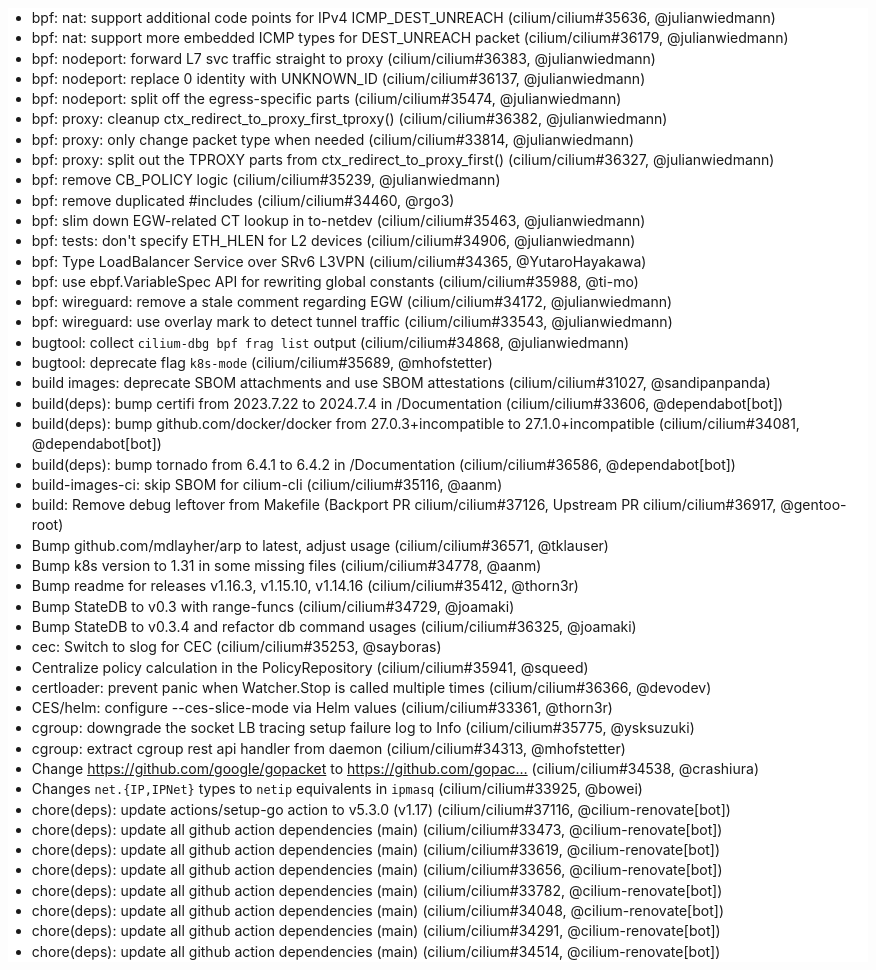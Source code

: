 * bpf: nat: support additional code points for IPv4 ICMP_DEST_UNREACH (cilium/cilium#35636, @julianwiedmann)
* bpf: nat: support more embedded ICMP types for DEST_UNREACH packet (cilium/cilium#36179, @julianwiedmann)
* bpf: nodeport: forward L7 svc traffic straight to proxy (cilium/cilium#36383, @julianwiedmann)
* bpf: nodeport: replace 0 identity with UNKNOWN_ID (cilium/cilium#36137, @julianwiedmann)
* bpf: nodeport: split off the egress-specific parts (cilium/cilium#35474, @julianwiedmann)
* bpf: proxy: cleanup ctx_redirect_to_proxy_first_tproxy() (cilium/cilium#36382, @julianwiedmann)
* bpf: proxy: only change packet type when needed (cilium/cilium#33814, @julianwiedmann)
* bpf: proxy: split out the TPROXY parts from ctx_redirect_to_proxy_first() (cilium/cilium#36327, @julianwiedmann)
* bpf: remove CB_POLICY logic (cilium/cilium#35239, @julianwiedmann)
* bpf: remove duplicated #includes (cilium/cilium#34460, @rgo3)
* bpf: slim down EGW-related CT lookup in to-netdev (cilium/cilium#35463, @julianwiedmann)
* bpf: tests: don't specify ETH_HLEN for L2 devices (cilium/cilium#34906, @julianwiedmann)
* bpf: Type LoadBalancer Service over SRv6 L3VPN (cilium/cilium#34365, @YutaroHayakawa)
* bpf: use ebpf.VariableSpec API for rewriting global constants (cilium/cilium#35988, @ti-mo)
* bpf: wireguard: remove a stale comment regarding EGW (cilium/cilium#34172, @julianwiedmann)
* bpf: wireguard: use overlay mark to detect tunnel traffic (cilium/cilium#33543, @julianwiedmann)
* bugtool: collect `cilium-dbg bpf frag list` output (cilium/cilium#34868, @julianwiedmann)
* bugtool: deprecate flag `k8s-mode` (cilium/cilium#35689, @mhofstetter)
* build images: deprecate SBOM attachments and use SBOM attestations (cilium/cilium#31027, @sandipanpanda)
* build(deps): bump certifi from 2023.7.22 to 2024.7.4 in /Documentation (cilium/cilium#33606, @dependabot[bot])
* build(deps): bump github.com/docker/docker from 27.0.3+incompatible to 27.1.0+incompatible (cilium/cilium#34081, @dependabot[bot])
* build(deps): bump tornado from 6.4.1 to 6.4.2 in /Documentation (cilium/cilium#36586, @dependabot[bot])
* build-images-ci: skip SBOM for cilium-cli (cilium/cilium#35116, @aanm)
* build: Remove debug leftover from Makefile (Backport PR cilium/cilium#37126, Upstream PR cilium/cilium#36917, @gentoo-root)
* Bump github.com/mdlayher/arp to latest, adjust usage (cilium/cilium#36571, @tklauser)
* Bump k8s version to 1.31 in some missing files (cilium/cilium#34778, @aanm)
* Bump readme for releases v1.16.3, v1.15.10, v1.14.16 (cilium/cilium#35412, @thorn3r)
* Bump StateDB to v0.3 with range-funcs (cilium/cilium#34729, @joamaki)
* Bump StateDB to v0.3.4 and refactor db command usages (cilium/cilium#36325, @joamaki)
* cec: Switch to slog for CEC (cilium/cilium#35253, @sayboras)
* Centralize policy calculation in the PolicyRepository (cilium/cilium#35941, @squeed)
* certloader: prevent panic when Watcher.Stop is called multiple times (cilium/cilium#36366, @devodev)
* CES/helm: configure --ces-slice-mode via Helm values (cilium/cilium#33361, @thorn3r)
* cgroup: downgrade the socket LB tracing setup failure log to Info (cilium/cilium#35775, @ysksuzuki)
* cgroup: extract cgroup rest api handler from daemon (cilium/cilium#34313, @mhofstetter)
* Change https://github.com/google/gopacket to https://github.com/gopac… (cilium/cilium#34538, @crashiura)
* Changes `net.{IP,IPNet}` types to `netip` equivalents in `ipmasq` (cilium/cilium#33925, @bowei)
* chore(deps): update actions/setup-go action to v5.3.0 (v1.17) (cilium/cilium#37116, @cilium-renovate[bot])
* chore(deps): update all github action dependencies (main) (cilium/cilium#33473, @cilium-renovate[bot])
* chore(deps): update all github action dependencies (main) (cilium/cilium#33619, @cilium-renovate[bot])
* chore(deps): update all github action dependencies (main) (cilium/cilium#33656, @cilium-renovate[bot])
* chore(deps): update all github action dependencies (main) (cilium/cilium#33782, @cilium-renovate[bot])
* chore(deps): update all github action dependencies (main) (cilium/cilium#34048, @cilium-renovate[bot])
* chore(deps): update all github action dependencies (main) (cilium/cilium#34291, @cilium-renovate[bot])
* chore(deps): update all github action dependencies (main) (cilium/cilium#34514, @cilium-renovate[bot])